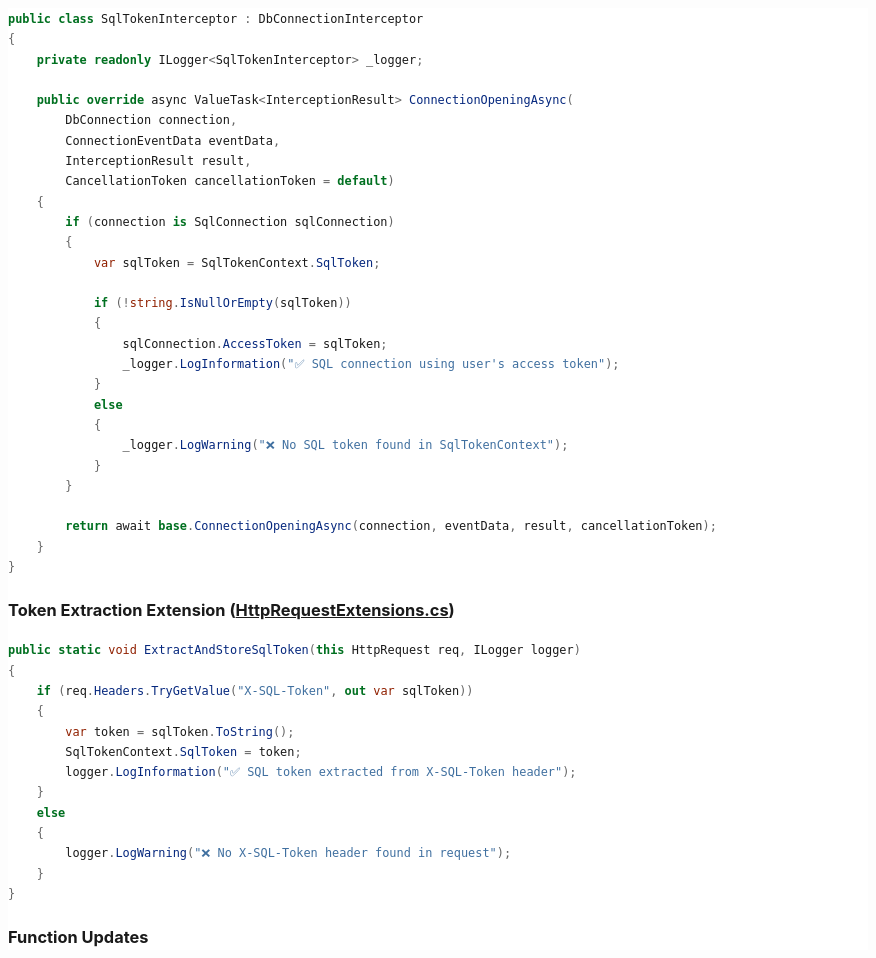 ```csharp
public class SqlTokenInterceptor : DbConnectionInterceptor
{
    private readonly ILogger<SqlTokenInterceptor> _logger;

    public override async ValueTask<InterceptionResult> ConnectionOpeningAsync(
        DbConnection connection,
        ConnectionEventData eventData,
        InterceptionResult result,
        CancellationToken cancellationToken = default)
    {
        if (connection is SqlConnection sqlConnection)
        {
            var sqlToken = SqlTokenContext.SqlToken;

            if (!string.IsNullOrEmpty(sqlToken))
            {
                sqlConnection.AccessToken = sqlToken;
                _logger.LogInformation("✅ SQL connection using user's access token");
            }
            else
            {
                _logger.LogWarning("❌ No SQL token found in SqlTokenContext");
            }
        }

        return await base.ConnectionOpeningAsync(connection, eventData, result, cancellationToken);
    }
}
```

### Token Extraction Extension ([HttpRequestExtensions.cs](backend/MenuApi/Extensions/HttpRequestExtensions.cs))

```csharp
public static void ExtractAndStoreSqlToken(this HttpRequest req, ILogger logger)
{
    if (req.Headers.TryGetValue("X-SQL-Token", out var sqlToken))
    {
        var token = sqlToken.ToString();
        SqlTokenContext.SqlToken = token;
        logger.LogInformation("✅ SQL token extracted from X-SQL-Token header");
    }
    else
    {
        logger.LogWarning("❌ No X-SQL-Token header found in request");
    }
}
```

### Function Updates
